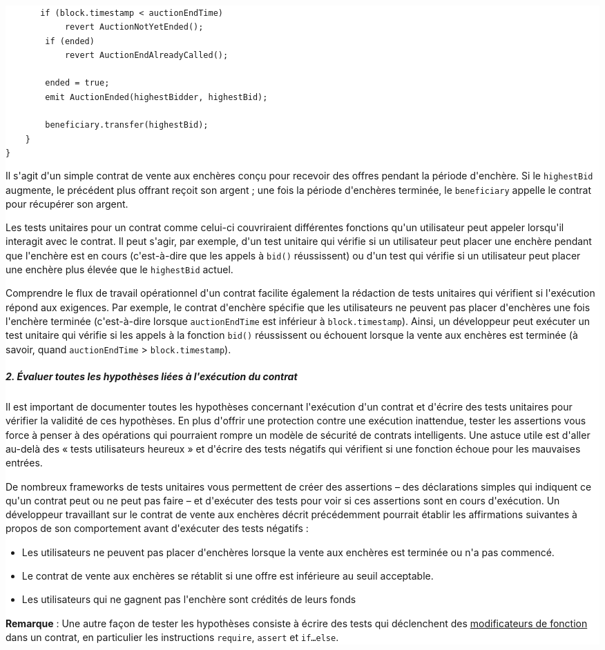 ```
       if (block.timestamp < auctionEndTime)
            revert AuctionNotYetEnded();
        if (ended)
            revert AuctionEndAlreadyCalled();

        ended = true;
        emit AuctionEnded(highestBidder, highestBid);

        beneficiary.transfer(highestBid);
    }
}
```

Il s'agit d'un simple contrat de vente aux enchères conçu pour recevoir des offres pendant la période d'enchère. Si le `highestBid` augmente, le précédent plus offrant reçoit son argent ; une fois la période d'enchères terminée, le `beneficiary` appelle le contrat pour récupérer son argent.

Les tests unitaires pour un contrat comme celui-ci couvriraient différentes fonctions qu'un utilisateur peut appeler lorsqu'il interagit avec le contrat. Il peut s'agir, par exemple, d'un test unitaire qui vérifie si un utilisateur peut placer une enchère pendant que l'enchère est en cours (c'est-à-dire que les appels à `bid()` réussissent) ou d'un test qui vérifie si un utilisateur peut placer une enchère plus élevée que le `highestBid` actuel.

Comprendre le flux de travail opérationnel d'un contrat facilite également la rédaction de tests unitaires qui vérifient si l'exécution répond aux exigences. Par exemple, le contrat d'enchère spécifie que les utilisateurs ne peuvent pas placer d'enchères une fois l'enchère terminée (c'est-à-dire lorsque `auctionEndTime` est inférieur à `block.timestamp`). Ainsi, un développeur peut exécuter un test unitaire qui vérifie si les appels à la fonction `bid()` réussissent ou échouent lorsque la vente aux enchères est terminée (à savoir, quand `auctionEndTime` > `block.timestamp`).

##### 2. Évaluer toutes les hypothèses liées à l'exécution du contrat

Il est important de documenter toutes les hypothèses concernant l'exécution d'un contrat et d'écrire des tests unitaires pour vérifier la validité de ces hypothèses. En plus d'offrir une protection contre une exécution inattendue, tester les assertions vous force à penser à des opérations qui pourraient rompre un modèle de sécurité de contrats intelligents. Une astuce utile est d'aller au-delà des « tests utilisateurs heureux » et d'écrire des tests négatifs qui vérifient si une fonction échoue pour les mauvaises entrées.

De nombreux frameworks de tests unitaires vous permettent de créer des assertions – des déclarations simples qui indiquent ce qu'un contrat peut ou ne peut pas faire – et d'exécuter des tests pour voir si ces assertions sont en cours d'exécution. Un développeur travaillant sur le contrat de vente aux enchères décrit précédemment pourrait établir les affirmations suivantes à propos de son comportement avant d'exécuter des tests négatifs :

- Les utilisateurs ne peuvent pas placer d'enchères lorsque la vente aux enchères est terminée ou n'a pas commencé.

- Le contrat de vente aux enchères se rétablit si une offre est inférieure au seuil acceptable.

- Les utilisateurs qui ne gagnent pas l'enchère sont crédités de leurs fonds

**Remarque** : Une autre façon de tester les hypothèses consiste à écrire des tests qui déclenchent des [modificateurs de fonction](https://docs.soliditylang.org/en/v0.8.16/contracts.html#function-modifiers) dans un contrat, en particulier les instructions `require`, `assert` et `if…else`.
